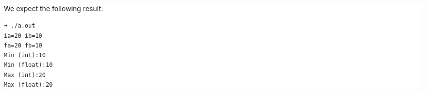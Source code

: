 ```cpp
```

We expect the following result:
```console
➜ ./a.out
ia=20 ib=10
fa=20 fb=10
Min (int):10
Min (float):10
Max (int):20
Max (float):20
```